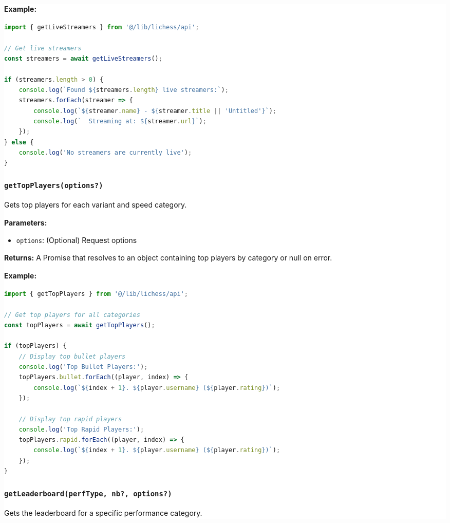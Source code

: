 **Example:**
```typescript
import { getLiveStreamers } from '@/lib/lichess/api';

// Get live streamers
const streamers = await getLiveStreamers();

if (streamers.length > 0) {
    console.log(`Found ${streamers.length} live streamers:`);
    streamers.forEach(streamer => {
        console.log(`${streamer.name} - ${streamer.title || 'Untitled'}`);
        console.log(`  Streaming at: ${streamer.url}`);
    });
} else {
    console.log('No streamers are currently live');
}
```

### `getTopPlayers(options?)`

Gets top players for each variant and speed category.

**Parameters:**
- `options`: (Optional) Request options

**Returns:**
A Promise that resolves to an object containing top players by category or null on error.

**Example:**
```typescript
import { getTopPlayers } from '@/lib/lichess/api';

// Get top players for all categories
const topPlayers = await getTopPlayers();

if (topPlayers) {
    // Display top bullet players
    console.log('Top Bullet Players:');
    topPlayers.bullet.forEach((player, index) => {
        console.log(`${index + 1}. ${player.username} (${player.rating})`);
    });
    
    // Display top rapid players
    console.log('Top Rapid Players:');
    topPlayers.rapid.forEach((player, index) => {
        console.log(`${index + 1}. ${player.username} (${player.rating})`);
    });
}
```

### `getLeaderboard(perfType, nb?, options?)`

Gets the leaderboard for a specific performance category.
